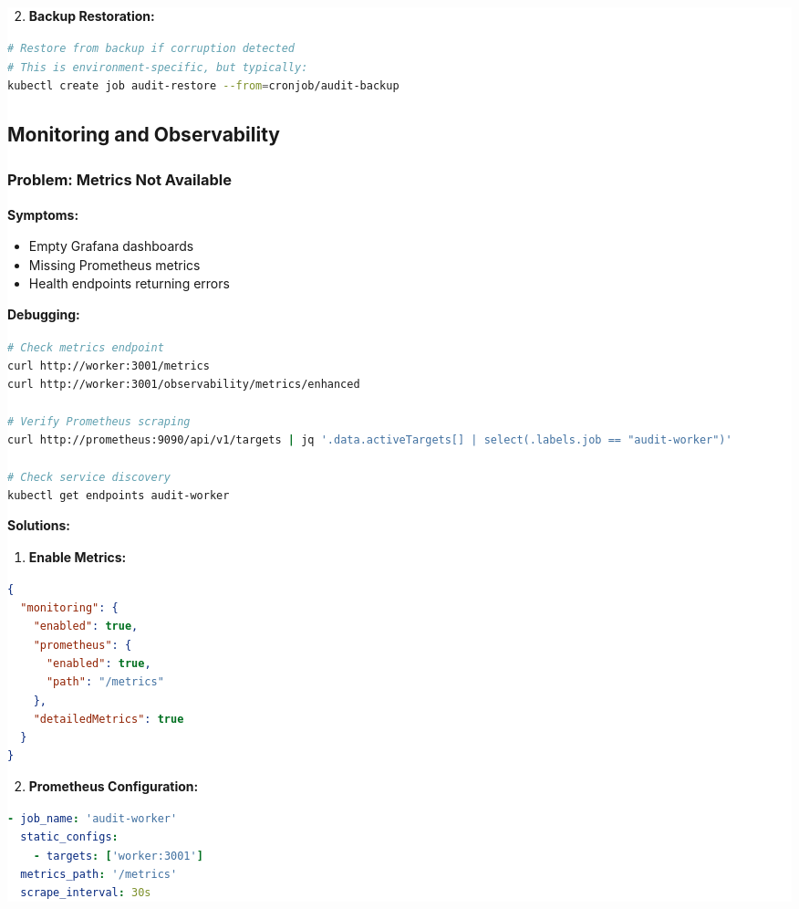 2. **Backup Restoration:**
```bash
# Restore from backup if corruption detected
# This is environment-specific, but typically:
kubectl create job audit-restore --from=cronjob/audit-backup
```

## Monitoring and Observability

### Problem: Metrics Not Available

**Symptoms:**
- Empty Grafana dashboards
- Missing Prometheus metrics
- Health endpoints returning errors

**Debugging:**

```bash
# Check metrics endpoint
curl http://worker:3001/metrics
curl http://worker:3001/observability/metrics/enhanced

# Verify Prometheus scraping
curl http://prometheus:9090/api/v1/targets | jq '.data.activeTargets[] | select(.labels.job == "audit-worker")'

# Check service discovery
kubectl get endpoints audit-worker
```

**Solutions:**

1. **Enable Metrics:**
```json
{
  "monitoring": {
    "enabled": true,
    "prometheus": {
      "enabled": true,
      "path": "/metrics"
    },
    "detailedMetrics": true
  }
}
```

2. **Prometheus Configuration:**
```yaml
- job_name: 'audit-worker'
  static_configs:
    - targets: ['worker:3001']
  metrics_path: '/metrics'
  scrape_interval: 30s
```
